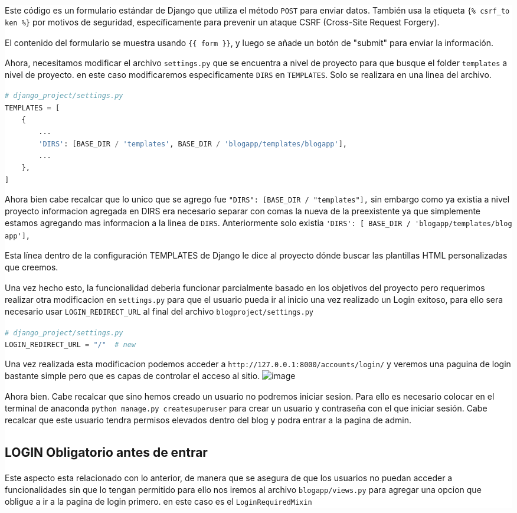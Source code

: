 Este código es un formulario estándar de Django que utiliza el método `POST` para enviar datos. También usa la etiqueta `{% csrf_token %}` por motivos de seguridad, específicamente para prevenir un ataque CSRF (Cross-Site Request Forgery).

El contenido del formulario se muestra usando `{{ form }}`, y luego se añade un botón de "submit" para enviar la información.

Ahora, necesitamos modificar el archivo `settings.py` que se encuentra a nivel de proyecto para que busque el folder `templates` a nivel de proyecto. en este caso modificaremos especificamente `DIRS` en `TEMPLATES`. Solo se realizara en una linea del archivo. 

``` python
# django_project/settings.py
TEMPLATES = [
    {
        ...
        'DIRS': [BASE_DIR / 'templates', BASE_DIR / 'blogapp/templates/blogapp'],
        ...
    },
]
```
Ahora bien cabe recalcar que lo unico que se agrego fue `"DIRS": [BASE_DIR / "templates"],` sin embargo como ya existia a nivel proyecto informacion agregada en DIRS era necesario separar con comas la nueva de la preexistente ya que simplemente estamos agregando mas informacion a la linea de `DIRS`. Anteriormente solo existia `'DIRS': [ BASE_DIR / 'blogapp/templates/blogapp'],`

Esta línea dentro de la configuración TEMPLATES de Django le dice al proyecto dónde buscar las plantillas HTML personalizadas que creemos.

Una vez hecho esto, la funcionalidad deberia funcionar parcialmente basado en los objetivos del proyecto pero requerimos realizar otra modificacion en `settings.py` para que el usuario pueda ir al inicio una vez realizado un Login exitoso, para ello sera necesario usar `LOGIN_REDIRECT_URL` al final del archivo `blogproject/settings.py`

```python
# django_project/settings.py
LOGIN_REDIRECT_URL = "/"  # new
```

Una vez realizada esta modificacion podemos acceder a `http://127.0.0.1:8000/accounts/login/` y veremos una paguina de login bastante simple pero que es capas de controlar el acceso al sitio. 
![image](https://github.com/user-attachments/assets/84ebc540-30de-4c8c-af4c-9f4b2f3a4639)

Ahora bien. Cabe recalcar que sino hemos creado un usuario no podremos iniciar sesion. Para ello es necesario colocar en el terminal de anaconda `python manage.py createsuperuser` para crear un usuario y contraseña con el que iniciar sesión. Cabe recalcar que este usuario tendra permisos elevados dentro del blog y podra entrar a la pagina de admin. 

## LOGIN Obligatorio antes de entrar

Este aspecto esta relacionado con lo anterior, de manera que se asegura de que los usuarios no puedan acceder a funcionalidades sin que lo tengan permitido para ello nos iremos al archivo `blogapp/views.py` para agregar una opcion que obligue a ir a la pagina de login primero. en este caso es el `LoginRequiredMixin` 

